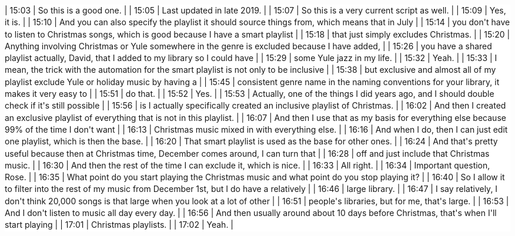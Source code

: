 | 15:03      | So this is a good one.                                                                                 |
| 15:05      | Last updated in late 2019.                                                                             |
| 15:07      | So this is a very current script as well.                                                              |
| 15:09      | Yes, it is.                                                                                            |
| 15:10      | And you can also specify the playlist it should source things from, which means that in July           |
| 15:14      | you don't have to listen to Christmas songs, which is good because I have a smart playlist             |
| 15:18      | that just simply excludes Christmas.                                                                   |
| 15:20      | Anything involving Christmas or Yule somewhere in the genre is excluded because I have added,          |
| 15:26      | you have a shared playlist actually, David, that I added to my library so I could have                 |
| 15:29      | some Yule jazz in my life.                                                                             |
| 15:32      | Yeah.                                                                                                  |
| 15:33      | I mean, the trick with the automation for the smart playlist is not only to be inclusive               |
| 15:38      | but exclusive and almost all of my playlist exclude Yule or holiday music by having a                  |
| 15:45      | consistent genre name in the naming conventions for your library, it makes it very easy to             |
| 15:51      | do that.                                                                                               |
| 15:52      | Yes.                                                                                                   |
| 15:53      | Actually, one of the things I did years ago, and I should double check if it's still possible          |
| 15:56      | is I actually specifically created an inclusive playlist of Christmas.                                 |
| 16:02      | And then I created an exclusive playlist of everything that is not in this playlist.                   |
| 16:07      | And then I use that as my basis for everything else because 99% of the time I don't want               |
| 16:13      | Christmas music mixed in with everything else.                                                         |
| 16:16      | And when I do, then I can just edit one playlist, which is then the base.                              |
| 16:20      | That smart playlist is used as the base for other ones.                                                |
| 16:24      | And that's pretty useful because then at Christmas time, December comes around, I can turn that        |
| 16:28      | off and just include that Christmas music.                                                             |
| 16:30      | And then the rest of the time I can exclude it, which is nice.                                         |
| 16:33      | All right.                                                                                             |
| 16:34      | Important question, Rose.                                                                              |
| 16:35      | What point do you start playing the Christmas music and what point do you stop playing it?             |
| 16:40      | So I allow it to filter into the rest of my music from December 1st, but I do have a relatively        |
| 16:46      | large library.                                                                                         |
| 16:47      | I say relatively, I don't think 20,000 songs is that large when you look at a lot of other             |
| 16:51      | people's libraries, but for me, that's large.                                                          |
| 16:53      | And I don't listen to music all day every day.                                                         |
| 16:56      | And then usually around about 10 days before Christmas, that's when I'll start playing                 |
| 17:01      | Christmas playlists.                                                                                   |
| 17:02      | Yeah.                                                                                                  |